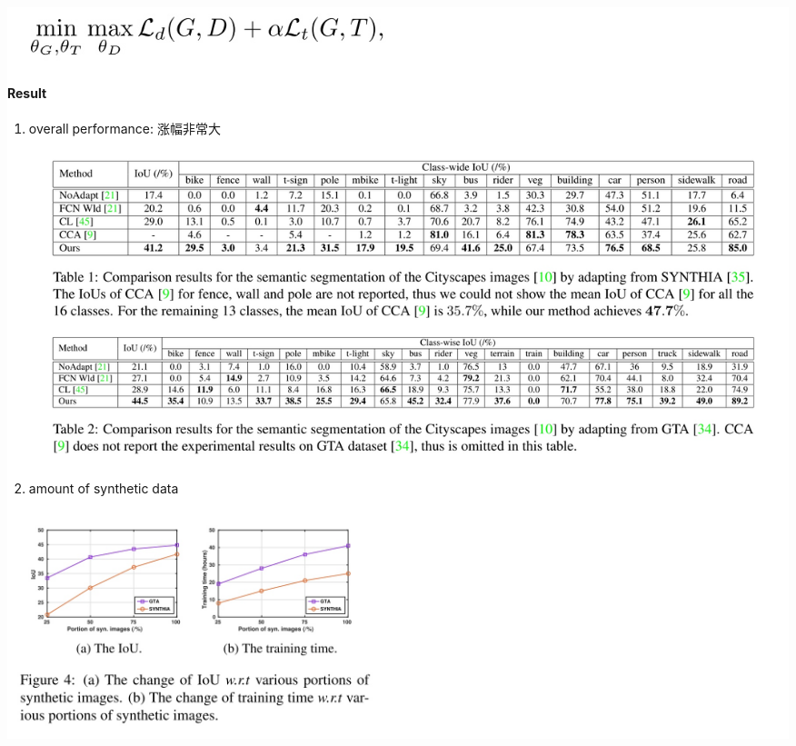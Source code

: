 <img src="/img/15881108285954.jpg" width="50%" height="100%">

#### Result
1. overall performance: 涨幅非常大  
![-w905](/img/15881108796823.jpg)

1. amount of synthetic data
 <img src="/img/15881109617007.jpg" width="50%" height="100%">

